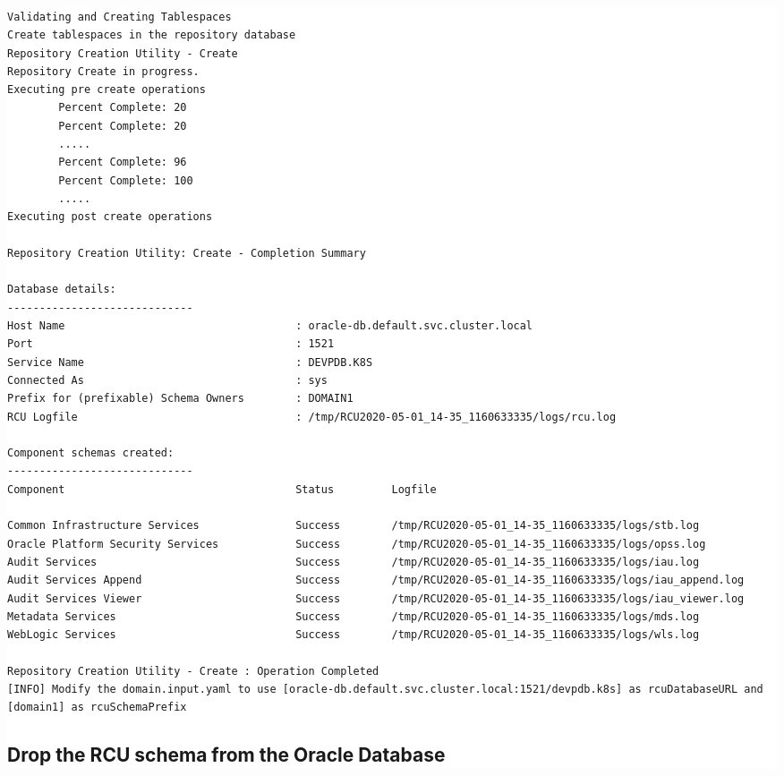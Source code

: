 ```shell
Validating and Creating Tablespaces
Create tablespaces in the repository database
Repository Creation Utility - Create
Repository Create in progress.
Executing pre create operations
        Percent Complete: 20
        Percent Complete: 20
        .....
        Percent Complete: 96
        Percent Complete: 100
        .....
Executing post create operations

Repository Creation Utility: Create - Completion Summary

Database details:
-----------------------------
Host Name                                    : oracle-db.default.svc.cluster.local
Port                                         : 1521
Service Name                                 : DEVPDB.K8S
Connected As                                 : sys
Prefix for (prefixable) Schema Owners        : DOMAIN1
RCU Logfile                                  : /tmp/RCU2020-05-01_14-35_1160633335/logs/rcu.log

Component schemas created:
-----------------------------
Component                                    Status         Logfile

Common Infrastructure Services               Success        /tmp/RCU2020-05-01_14-35_1160633335/logs/stb.log
Oracle Platform Security Services            Success        /tmp/RCU2020-05-01_14-35_1160633335/logs/opss.log
Audit Services                               Success        /tmp/RCU2020-05-01_14-35_1160633335/logs/iau.log
Audit Services Append                        Success        /tmp/RCU2020-05-01_14-35_1160633335/logs/iau_append.log
Audit Services Viewer                        Success        /tmp/RCU2020-05-01_14-35_1160633335/logs/iau_viewer.log
Metadata Services                            Success        /tmp/RCU2020-05-01_14-35_1160633335/logs/mds.log
WebLogic Services                            Success        /tmp/RCU2020-05-01_14-35_1160633335/logs/wls.log

Repository Creation Utility - Create : Operation Completed
[INFO] Modify the domain.input.yaml to use [oracle-db.default.svc.cluster.local:1521/devpdb.k8s] as rcuDatabaseURL and [domain1] as rcuSchemaPrefix
```

## Drop the RCU schema from the Oracle Database
